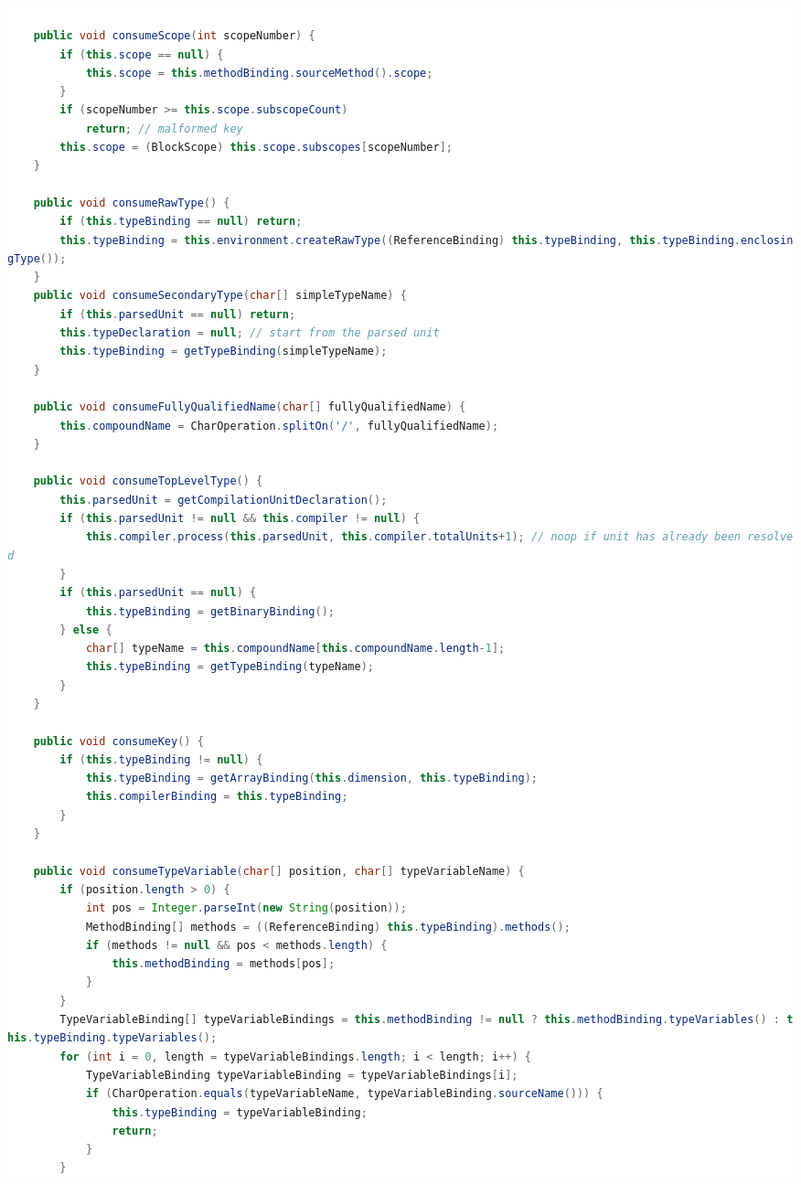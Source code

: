 ```java
	
	public void consumeScope(int scopeNumber) {
		if (this.scope == null) {
			this.scope = this.methodBinding.sourceMethod().scope;
		}
		if (scopeNumber >= this.scope.subscopeCount)
			return; // malformed key
		this.scope = (BlockScope) this.scope.subscopes[scopeNumber];
	}
	
	public void consumeRawType() {
		if (this.typeBinding == null) return;
		this.typeBinding = this.environment.createRawType((ReferenceBinding) this.typeBinding, this.typeBinding.enclosingType());
	}
	public void consumeSecondaryType(char[] simpleTypeName) {
		if (this.parsedUnit == null) return;
		this.typeDeclaration = null; // start from the parsed unit
		this.typeBinding = getTypeBinding(simpleTypeName);
	}
	
	public void consumeFullyQualifiedName(char[] fullyQualifiedName) {
		this.compoundName = CharOperation.splitOn('/', fullyQualifiedName);
	}
	
	public void consumeTopLevelType() {
		this.parsedUnit = getCompilationUnitDeclaration();
		if (this.parsedUnit != null && this.compiler != null) {
			this.compiler.process(this.parsedUnit, this.compiler.totalUnits+1); // noop if unit has already been resolved
		}
		if (this.parsedUnit == null) {
			this.typeBinding = getBinaryBinding();
		} else {
			char[] typeName = this.compoundName[this.compoundName.length-1];
			this.typeBinding = getTypeBinding(typeName);
		}
	}
	
	public void consumeKey() {
		if (this.typeBinding != null) {
			this.typeBinding = getArrayBinding(this.dimension, this.typeBinding);
			this.compilerBinding = this.typeBinding;
		}
	}
	
	public void consumeTypeVariable(char[] position, char[] typeVariableName) {
		if (position.length > 0) {
			int pos = Integer.parseInt(new String(position));
			MethodBinding[] methods = ((ReferenceBinding) this.typeBinding).methods();
			if (methods != null && pos < methods.length) {
				this.methodBinding = methods[pos];
			}
		}
	 	TypeVariableBinding[] typeVariableBindings = this.methodBinding != null ? this.methodBinding.typeVariables() : this.typeBinding.typeVariables();
	 	for (int i = 0, length = typeVariableBindings.length; i < length; i++) {
			TypeVariableBinding typeVariableBinding = typeVariableBindings[i];
			if (CharOperation.equals(typeVariableName, typeVariableBinding.sourceName())) {
				this.typeBinding = typeVariableBinding;
				return;
			}
		}
```